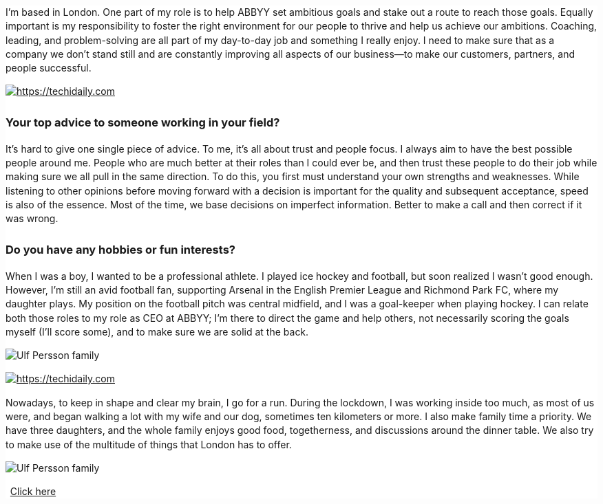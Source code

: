 I’m based in London. One part of my role is to help ABBYY set ambitious goals and stake out a route to reach those goals. Equally important is my responsibility to foster the right environment for our people to thrive and help us achieve our ambitions. Coaching, leading, and problem-solving are all part of my day-to-day job and something I really enjoy. I need to make sure that as a company we don’t stand still and are constantly improving all aspects of our business—to make our customers, partners, and people successful.


<a href="https://appsumo.8odi.net/c/5597632/2043596/7443" target="_top" id="2043596">
  <img src="//a.impactradius-go.com/display-ad/7443-2043596" border="0" alt="https://techidaily.com" width="728" height="90"/>
</a>
<img height="0" width="0" src="https://appsumo.8odi.net/i/5597632/2043596/7443" style="position:absolute;visibility:hidden;" border="0" />


### Your top advice to someone working in your field?

It’s hard to give one single piece of advice. To me, it’s all about trust and people focus. I always aim to have the best possible people around me. People who are much better at their roles than I could ever be, and then trust these people to do their job while making sure we all pull in the same direction. To do this, you first must understand your own strengths and weaknesses. While listening to other opinions before moving forward with a decision is important for the quality and subsequent acceptance, speed is also of the essence. Most of the time, we base decisions on imperfect information. Better to make a call and then correct if it was wrong.

### Do you have any hobbies or fun interests?

When I was a boy, I wanted to be a professional athlete. I played ice hockey and football, but soon realized I wasn’t good enough. However, I’m still an avid football fan, supporting Arsenal in the English Premier League and Richmond Park FC, where my daughter plays. My position on the football pitch was central midfield, and I was a goal-keeper when playing hockey. I can relate both those roles to my role as CEO at ABBYY; I’m there to direct the game and help others, not necessarily scoring the goals myself (I’ll score some), and to make sure we are solid at the back.

![Ulf Persson family](https://static1.abbyy.com/abbyycommedia/35267/ulfpersson-wife-458.jpg)


<a href="https://wigfever.sjv.io/c/5597632/2014853/22899" target="_top" id="2014853">
  <img src="//a.impactradius-go.com/display-ad/22899-2014853" border="0" alt="https://techidaily.com" width="320" height="90"/>
</a>
<img height="0" width="0" src="https://wigfever.sjv.io/i/5597632/2014853/22899" style="position:absolute;visibility:hidden;" border="0" />


Nowadays, to keep in shape and clear my brain, I go for a run. During the lockdown, I was working inside too much, as most of us were, and began walking a lot with my wife and our dog, sometimes ten kilometers or more. I also make family time a priority. We have three daughters, and the whole family enjoys good food, togetherness, and discussions around the dinner table. We also try to make use of the multitude of things that London has to offer.

![Ulf Persson family](https://static1.abbyy.com/abbyycommedia/35266/ulfpersson-daughters-458.jpg)


<span id="1993654">
					<video width="128" height="480" style="cursor:pointer"
           poster="//a.impactradius-go.com/display-clicktoplayimage/1993654.png"
           onclick="if(!this.playClicked){this.play();this.setAttribute('controls',true);this.playClicked=true;}">
	   <source src="//a.impactradius-go.com/display-ad/22993-1993654">
	   <img src="//a.impactradius-go.com/display-clicktoplayimage/1993654.png" style="border: none; height: 100%; width: 100%; object-fit: contain">
	</video>
	<div style="width:80px;text-align:center"><a href="javascript:window.open(decodeURIComponent('https%3A%2F%2Fhomestyler.sjv.io%2Fc%2F5597632%2F1993654%2F22993'), '_blank');void(0);">Click here</a></div>
</span>
<img height="0" width="0" src="https://imp.pxf.io/i/5597632/1993654/22993" style="position:absolute;visibility:hidden;" border="0" />
